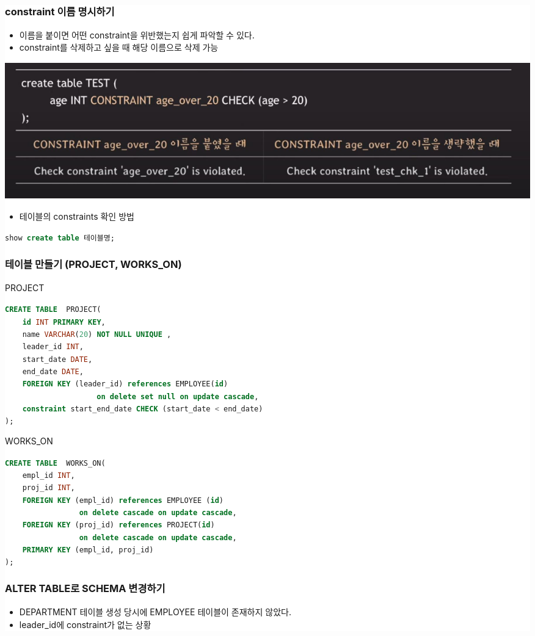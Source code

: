 ### constraint 이름 명시하기 
- 이름을 붙이면 어떤 constraint을 위반했는지 쉽게 파악할 수 있다.
- constraint를 삭제하고 싶을 때 해당 이름으로 삭제 가능 

![33.JPG](%EC%9D%B4%EB%AF%B8%EC%A7%80%2F33.JPG)

- 테이블의 constraints 확인 방법 
```sql
show create table 테이블명;
```

### 테이블 만들기 (PROJECT, WORKS_ON)

PROJECT
```sql
CREATE TABLE  PROJECT(
    id INT PRIMARY KEY,
    name VARCHAR(20) NOT NULL UNIQUE ,
    leader_id INT,
    start_date DATE,
    end_date DATE,
    FOREIGN KEY (leader_id) references EMPLOYEE(id)
                     on delete set null on update cascade,
    constraint start_end_date CHECK (start_date < end_date)                 
);
```

WORKS_ON
```sql
CREATE TABLE  WORKS_ON(
    empl_id INT,
    proj_id INT,
    FOREIGN KEY (empl_id) references EMPLOYEE (id) 
                 on delete cascade on update cascade,
    FOREIGN KEY (proj_id) references PROJECT(id)
                 on delete cascade on update cascade,
    PRIMARY KEY (empl_id, proj_id)
);
```

### ALTER TABLE로 SCHEMA 변경하기
- DEPARTMENT 테이블 생성 당시에 EMPLOYEE 테이블이 존재하지 않았다.
- leader_id에 constraint가 없는 상황 
